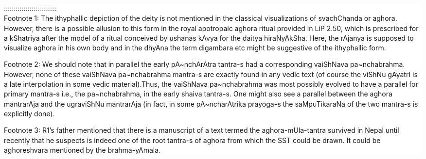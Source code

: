 :::::::::::::::::::::::::::  
Footnote 1: The ithyphallic depiction of the deity is not mentioned in
the classical visualizations of svachChanda or aghora. However, there is
a possible allusion to this form in the royal apotropaic aghora ritual
provided in LiP 2.50, which is prescribed for a kShatriya after the
model of a ritual conceived by ushanas kAvya for the daitya hiraNyAkSha.
Here, the rAjanya is supposed to visualize aghora in his own body and in
the dhyAna the term digambara etc might be suggestive of the ithyphallic
form.

Footnote 2: We should note that in parallel the early pA\~nchArAtra
tantra-s had a corresponding vaiShNava pa\~nchabrahma. However, none of
these vaiShNava pa\~nchabrahma mantra-s are exactly found in any vedic
text (of course the viShNu gAyatrI is a late interpolation in some vedic
material).Thus, the vaiShNava pa\~nchabrahma was most possibly evolved
to have a parallel for primary mantra-s i.e., the pa\~nchabrahma, in the
early shaiva tantra-s. One might also see a parallel between the aghora
mantrarAja and the ugraviShNu mantrarAja (in fact, in some
pA\~ncharAtrika prayoga-s the saMpuTikaraNa of the two mantra-s is
explicitly done).

Footnote 3: R1’s father mentioned that there is a manuscript of a text
termed the aghora-mUla-tantra survived in Nepal until recently that he
suspects is indeed one of the root tantra-s of aghora from which the SST
could be drawn. It could be aghoreshvara mentioned by the brahma-yAmala.

